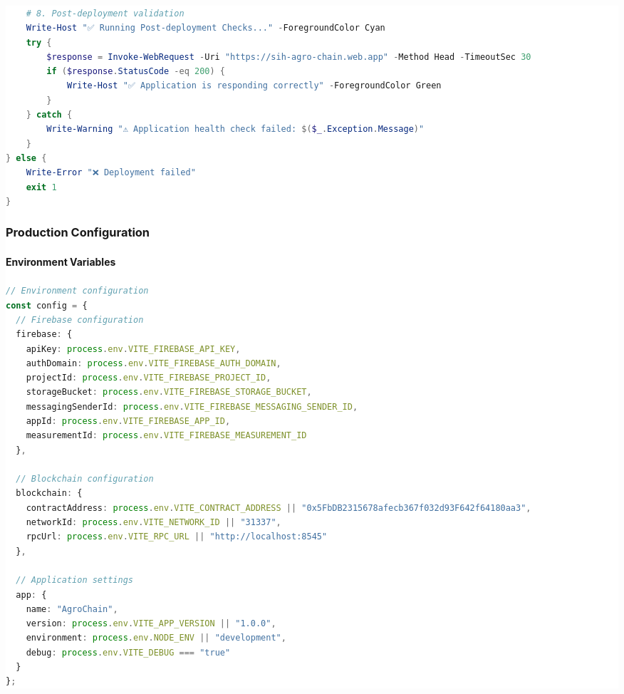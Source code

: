 ```powershell
    # 8. Post-deployment validation
    Write-Host "✅ Running Post-deployment Checks..." -ForegroundColor Cyan
    try {
        $response = Invoke-WebRequest -Uri "https://sih-agro-chain.web.app" -Method Head -TimeoutSec 30
        if ($response.StatusCode -eq 200) {
            Write-Host "✅ Application is responding correctly" -ForegroundColor Green
        }
    } catch {
        Write-Warning "⚠️ Application health check failed: $($_.Exception.Message)"
    }
} else {
    Write-Error "❌ Deployment failed"
    exit 1
}
```

### Production Configuration

#### Environment Variables
```typescript
// Environment configuration
const config = {
  // Firebase configuration
  firebase: {
    apiKey: process.env.VITE_FIREBASE_API_KEY,
    authDomain: process.env.VITE_FIREBASE_AUTH_DOMAIN,
    projectId: process.env.VITE_FIREBASE_PROJECT_ID,
    storageBucket: process.env.VITE_FIREBASE_STORAGE_BUCKET,
    messagingSenderId: process.env.VITE_FIREBASE_MESSAGING_SENDER_ID,
    appId: process.env.VITE_FIREBASE_APP_ID,
    measurementId: process.env.VITE_FIREBASE_MEASUREMENT_ID
  },
  
  // Blockchain configuration
  blockchain: {
    contractAddress: process.env.VITE_CONTRACT_ADDRESS || "0x5FbDB2315678afecb367f032d93F642f64180aa3",
    networkId: process.env.VITE_NETWORK_ID || "31337",
    rpcUrl: process.env.VITE_RPC_URL || "http://localhost:8545"
  },
  
  // Application settings
  app: {
    name: "AgroChain",
    version: process.env.VITE_APP_VERSION || "1.0.0",
    environment: process.env.NODE_ENV || "development",
    debug: process.env.VITE_DEBUG === "true"
  }
};
```
